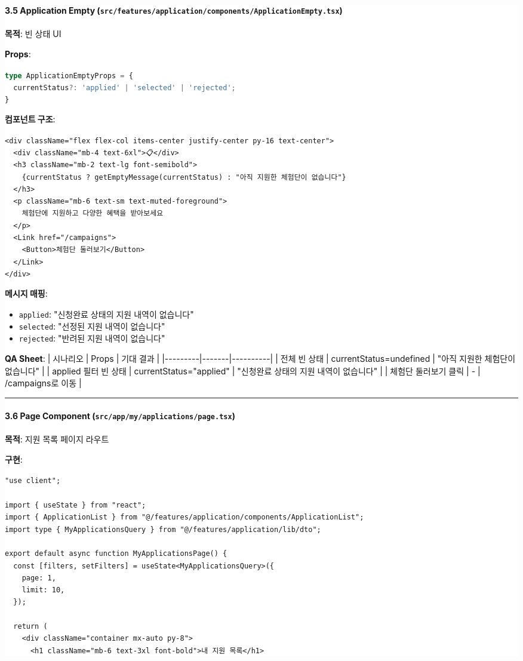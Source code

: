
#### 3.5 Application Empty (`src/features/application/components/ApplicationEmpty.tsx`)

**목적**: 빈 상태 UI

**Props**:
```typescript
type ApplicationEmptyProps = {
  currentStatus?: 'applied' | 'selected' | 'rejected';
}
```

**컴포넌트 구조**:
```tsx
<div className="flex flex-col items-center justify-center py-16 text-center">
  <div className="mb-4 text-6xl">📋</div>
  <h3 className="mb-2 text-lg font-semibold">
    {currentStatus ? getEmptyMessage(currentStatus) : "아직 지원한 체험단이 없습니다"}
  </h3>
  <p className="mb-6 text-sm text-muted-foreground">
    체험단에 지원하고 다양한 혜택을 받아보세요
  </p>
  <Link href="/campaigns">
    <Button>체험단 둘러보기</Button>
  </Link>
</div>
```

**메시지 매핑**:
- `applied`: "신청완료 상태의 지원 내역이 없습니다"
- `selected`: "선정된 지원 내역이 없습니다"
- `rejected`: "반려된 지원 내역이 없습니다"

**QA Sheet**:
| 시나리오 | Props | 기대 결과 |
|---------|-------|----------|
| 전체 빈 상태 | currentStatus=undefined | "아직 지원한 체험단이 없습니다" |
| applied 필터 빈 상태 | currentStatus="applied" | "신청완료 상태의 지원 내역이 없습니다" |
| 체험단 둘러보기 클릭 | - | /campaigns로 이동 |

---

#### 3.6 Page Component (`src/app/my/applications/page.tsx`)

**목적**: 지원 목록 페이지 라우트

**구현**:
```tsx
"use client";

import { useState } from "react";
import { ApplicationList } from "@/features/application/components/ApplicationList";
import type { MyApplicationsQuery } from "@/features/application/lib/dto";

export default async function MyApplicationsPage() {
  const [filters, setFilters] = useState<MyApplicationsQuery>({
    page: 1,
    limit: 10,
  });

  return (
    <div className="container mx-auto py-8">
      <h1 className="mb-6 text-3xl font-bold">내 지원 목록</h1>

```